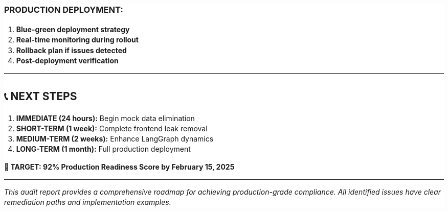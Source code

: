 ### **PRODUCTION DEPLOYMENT:**
1. **Blue-green deployment strategy**
2. **Real-time monitoring during rollout**
3. **Rollback plan if issues detected**
4. **Post-deployment verification**

---

## 📞 NEXT STEPS

1. **IMMEDIATE (24 hours):** Begin mock data elimination
2. **SHORT-TERM (1 week):** Complete frontend leak removal
3. **MEDIUM-TERM (2 weeks):** Enhance LangGraph dynamics
4. **LONG-TERM (1 month):** Full production deployment

**🎯 TARGET: 92% Production Readiness Score by February 15, 2025**

---

*This audit report provides a comprehensive roadmap for achieving production-grade compliance. All identified issues have clear remediation paths and implementation examples.* 